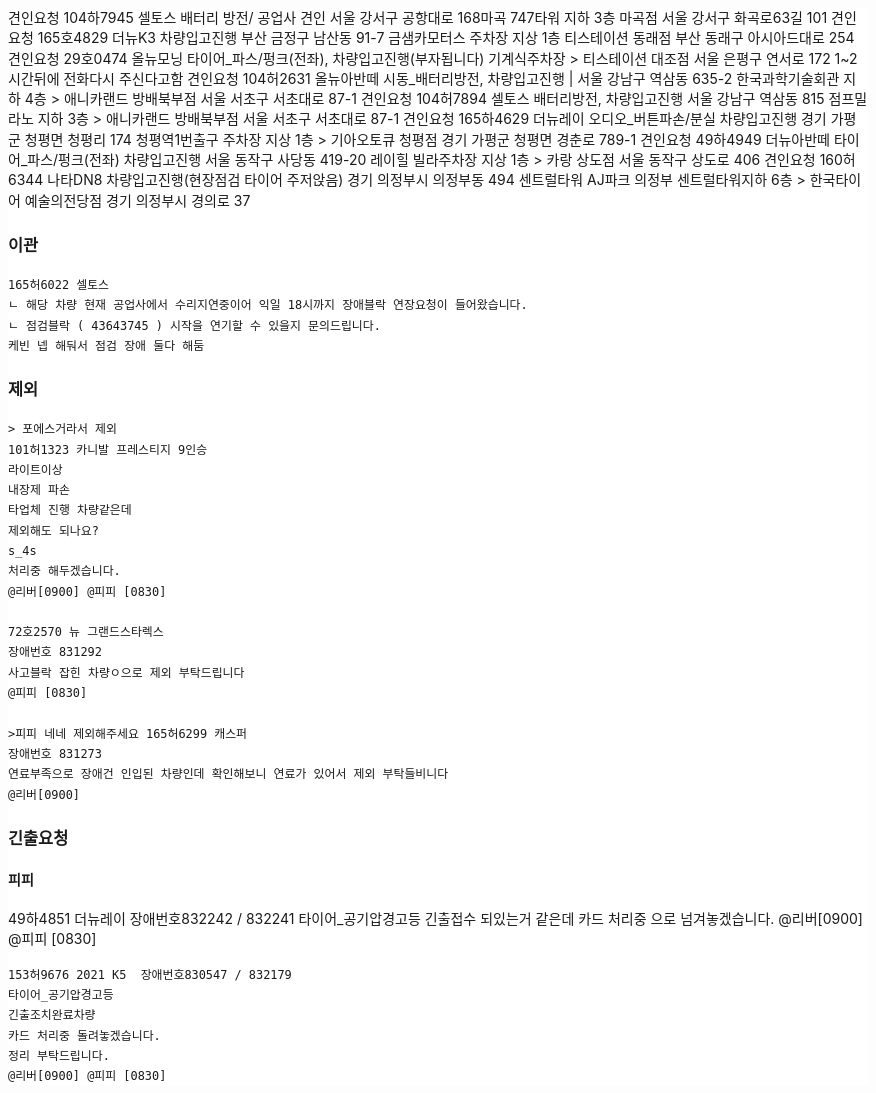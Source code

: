 견인요청    104하7945	셀토스	배터리 방전/ 공업사 견인 서울 강서구 공항대로 168마곡 747타워 지하 3층	마곡점	서울 강서구 화곡로63길 101
견인요청	165호4829	더뉴K3	차량입고진행	부산 금정구 남산동 91-7 금샘카모터스 주차장 지상 1층	티스테이션 동래점	부산 동래구 아시아드대로 254
견인요청	29호0474	올뉴모닝	타이어_파스/펑크(전좌), 차량입고진행(부자됩니다) 기계식주차장 >	티스테이션 대조점	서울 은평구 연서로 172 1~2시간뒤에 전화다시 주신다고함
견인요청	104허2631	올뉴아반떼	시동_배터리방전, 차량입고진행 | 서울 강남구 역삼동 635-2 한국과학기술회관	지하 4층 > 애니카랜드 방배북부점	서울 서초구 서초대로 87-1
견인요청	104허7894 	셀토스	배터리방전, 차량입고진행	서울 강남구 역삼동 815 점프밀라노	지하 3층 > 애니카랜드 방배북부점	서울 서초구 서초대로 87-1
견인요청	165하4629	더뉴레이	오디오_버튼파손/분실 차량입고진행	경기 가평군 청평면 청평리 174 청평역1번출구 주차장  지상 1층 >	기아오토큐 청평점	경기 가평군 청평면 경춘로 789-1
견인요청	49하4949	더뉴아반떼	타이어_파스/펑크(전좌) 차량입고진행	서울 동작구 사당동 419-20 레이힐 빌라주차장	지상 1층 > 카랑 상도점	서울 동작구 상도로 406
견인요청	160허6344	나타DN8	차량입고진행(현장점검 타이어 주저앉음)	경기 의정부시 의정부동 494 센트럴타워 AJ파크 의정부 센트럴타워지하 6층 >	한국타이어 예술의전당점	경기 의정부시 경의로 37


### 이관
    165허6022 셀토스
    ㄴ 해당 차량 현재 공업사에서 수리지연중이어 익일 18시까지 장애블락 연장요청이 들어왔습니다.
    ㄴ 점검블락 ( 43643745 ) 시작을 연기할 수 있을지 문의드립니다.
    케빈 넵 해둬서 점검 장애 둘다 해둠

### 제외
    > 포에스거라서 제외
    101허1323 카니발 프레스티지 9인승
    라이트이상
    내장제 파손
    타업체 진행 차량같은데
    제외해도 되나요?
    s_4s
    처리중 해두겠습니다.
    @리버[0900] @피피 [0830] 

    72호2570 뉴 그랜드스타렉스
    장애번호 831292
    사고블락 잡힌 차량ㅇ으로 제외 부탁드립니다
    @피피 [0830] 

    >피피 네네 제외해주세요 165허6299 캐스퍼
    장애번호 831273
    연료부족으로 장애건 인입된 차량인데 확인해보니 연료가 있어서 제외 부탁들비니다
    @리버[0900] 


### 긴출요청
#### 피피
49하4851 더뉴레이 장애번호832242 / 832241
    타이어_공기압경고등
    긴출접수 되있는거 같은데
    카드 처리중 으로 넘겨놓겠습니다.
    @리버[0900] @피피 [0830]

    153허9676 2021 K5  장애번호830547 / 832179
    타이어_공기압경고등
    긴출조치완료차량
    카드 처리중 돌려놓겠습니다.
    정리 부탁드립니다.
    @리버[0900] @피피 [0830] 
